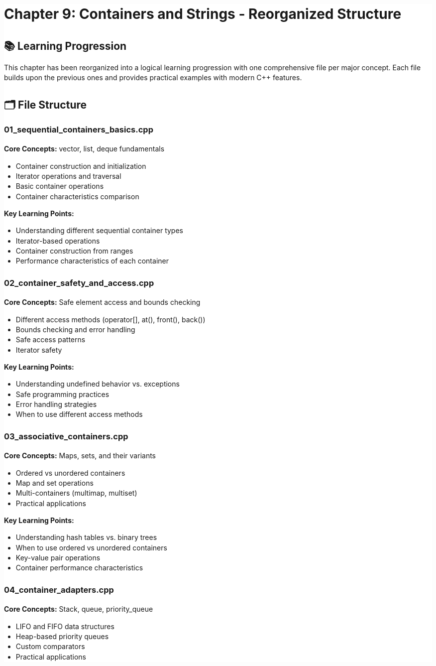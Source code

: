 # Chapter 9: Containers and Strings - Reorganized Structure

## 📚 Learning Progression

This chapter has been reorganized into a logical learning progression with one comprehensive file per major concept. Each file builds upon the previous ones and provides practical examples with modern C++ features.

## 🗂️ File Structure

### 01_sequential_containers_basics.cpp
**Core Concepts:** vector, list, deque fundamentals
- Container construction and initialization
- Iterator operations and traversal
- Basic container operations
- Container characteristics comparison

**Key Learning Points:**
- Understanding different sequential container types
- Iterator-based operations
- Container construction from ranges
- Performance characteristics of each container

### 02_container_safety_and_access.cpp
**Core Concepts:** Safe element access and bounds checking
- Different access methods (operator[], at(), front(), back())
- Bounds checking and error handling
- Safe access patterns
- Iterator safety

**Key Learning Points:**
- Understanding undefined behavior vs. exceptions
- Safe programming practices
- Error handling strategies
- When to use different access methods

### 03_associative_containers.cpp
**Core Concepts:** Maps, sets, and their variants
- Ordered vs unordered containers
- Map and set operations
- Multi-containers (multimap, multiset)
- Practical applications

**Key Learning Points:**
- Understanding hash tables vs. binary trees
- When to use ordered vs unordered containers
- Key-value pair operations
- Container performance characteristics

### 04_container_adapters.cpp
**Core Concepts:** Stack, queue, priority_queue
- LIFO and FIFO data structures
- Heap-based priority queues
- Custom comparators
- Practical applications
